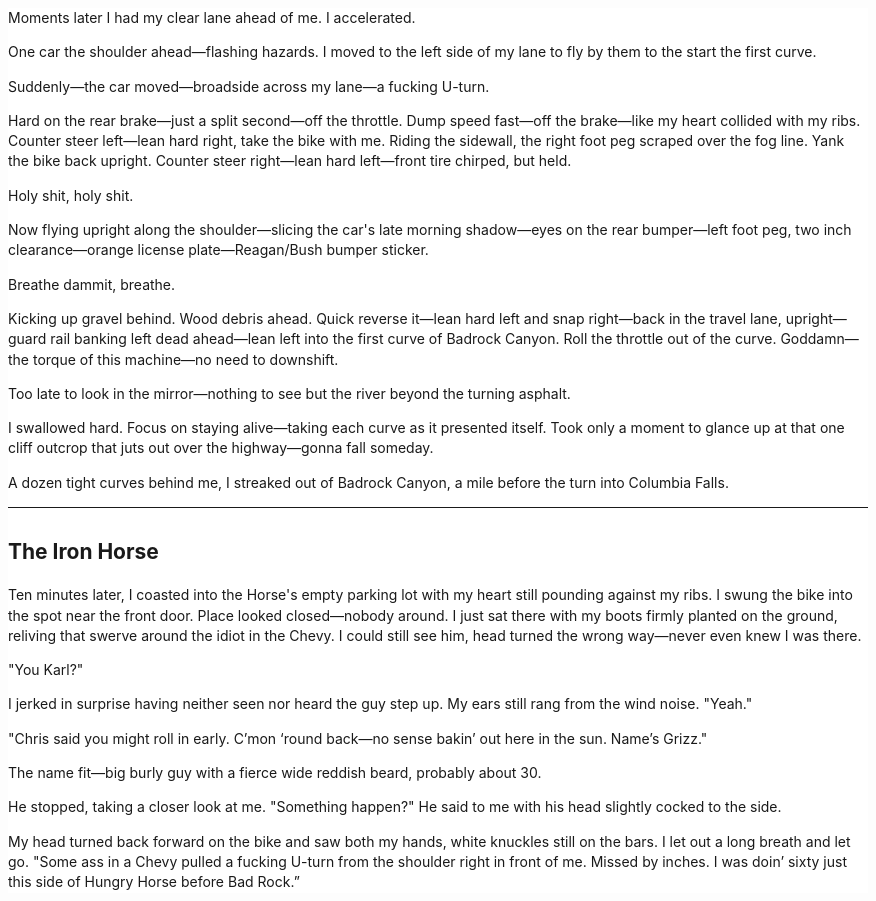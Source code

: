 Moments later I had my clear lane ahead of me. I accelerated.

One car the shoulder ahead—flashing hazards. I moved to the left side of my lane to fly by them to the start the first curve.  

Suddenly—the car moved—broadside across my lane—a fucking U-turn. 

Hard on the rear brake—just a split second—off the throttle. Dump speed fast—off the brake—like my heart collided with my ribs. Counter steer left—lean hard right, take the bike with me. Riding the sidewall, the right foot peg scraped over the fog line. Yank the bike back upright. Counter steer right—lean hard left—front tire chirped, but held. 

Holy shit, holy shit. 

Now flying upright along the shoulder—slicing the car's late morning shadow—eyes on the rear bumper—left foot peg, two inch clearance—orange license plate—Reagan/Bush bumper sticker. 

Breathe dammit, breathe. 

Kicking up gravel behind. Wood debris ahead. Quick reverse it—lean hard left and snap right—back in the travel lane, upright—guard rail banking left dead ahead—lean left into the first curve of Badrock Canyon. Roll the throttle out of the curve. Goddamn—the torque of this machine—no need to downshift. 

Too late to look in the mirror—nothing to see but the river beyond the turning asphalt. 

I swallowed hard. Focus on staying alive—taking each curve as it presented itself. Took only a moment to glance up at that one cliff outcrop that juts out over the highway—gonna fall someday.

A dozen tight curves behind me, I streaked out of Badrock Canyon, a mile before the turn into Columbia Falls.

---
## The Iron Horse

Ten minutes later, I coasted into the Horse's empty parking lot with my heart still pounding against my ribs. I swung the bike into the spot near the front door. Place looked closed—nobody around. I just sat there with my boots firmly planted on the ground, reliving that swerve around the idiot in the Chevy. I could still see him, head turned the wrong way—never even knew I was there.

"You Karl?"

I jerked in surprise having neither seen nor heard the guy step up. My ears still rang from the wind noise. "Yeah."

"Chris said you might roll in early. C’mon ‘round back—no sense bakin’ out here in the sun. Name’s Grizz."

The name fit—big burly guy with a fierce wide reddish beard, probably about 30. 

He stopped, taking a closer look at me. "Something happen?" He said to me with his head slightly cocked to the side. 

My head turned back forward on the bike and saw both my hands, white knuckles still on the bars. I let out a long breath and let go. "Some ass in a Chevy pulled a fucking U-turn from the shoulder right in front of me. Missed by inches. I was doin’ sixty just this side of Hungry Horse before Bad Rock.”
